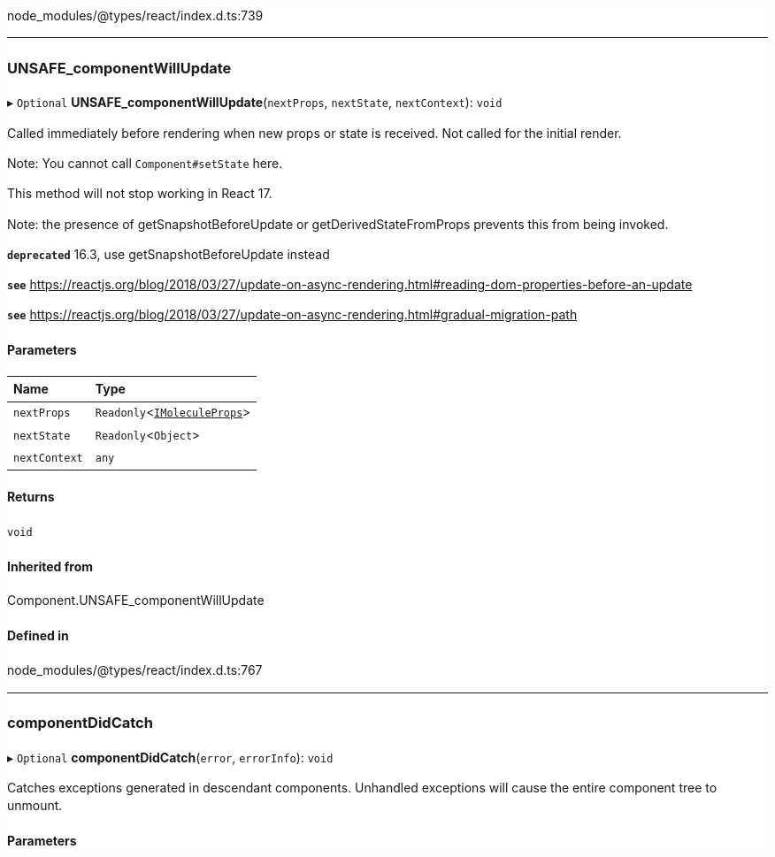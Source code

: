 node_modules/@types/react/index.d.ts:739

---

### UNSAFE_componentWillUpdate

▸ `Optional` **UNSAFE_componentWillUpdate**(`nextProps`, `nextState`, `nextContext`): `void`

Called immediately before rendering when new props or state is received. Not called for the initial render.

Note: You cannot call `Component#setState` here.

This method will not stop working in React 17.

Note: the presence of getSnapshotBeforeUpdate or getDerivedStateFromProps
prevents this from being invoked.

**`deprecated`** 16.3, use getSnapshotBeforeUpdate instead

**`see`** https://reactjs.org/blog/2018/03/27/update-on-async-rendering.html#reading-dom-properties-before-an-update

**`see`** https://reactjs.org/blog/2018/03/27/update-on-async-rendering.html#gradual-migration-path

#### Parameters

| Name          | Type                                                          |
| :------------ | :------------------------------------------------------------ |
| `nextProps`   | `Readonly`<[`IMoleculeProps`](../interfaces/IMoleculeProps)\> |
| `nextState`   | `Readonly`<`Object`\>                                         |
| `nextContext` | `any`                                                         |

#### Returns

`void`

#### Inherited from

Component.UNSAFE_componentWillUpdate

#### Defined in

node_modules/@types/react/index.d.ts:767

---

### componentDidCatch

▸ `Optional` **componentDidCatch**(`error`, `errorInfo`): `void`

Catches exceptions generated in descendant components. Unhandled exceptions will cause
the entire component tree to unmount.

#### Parameters
